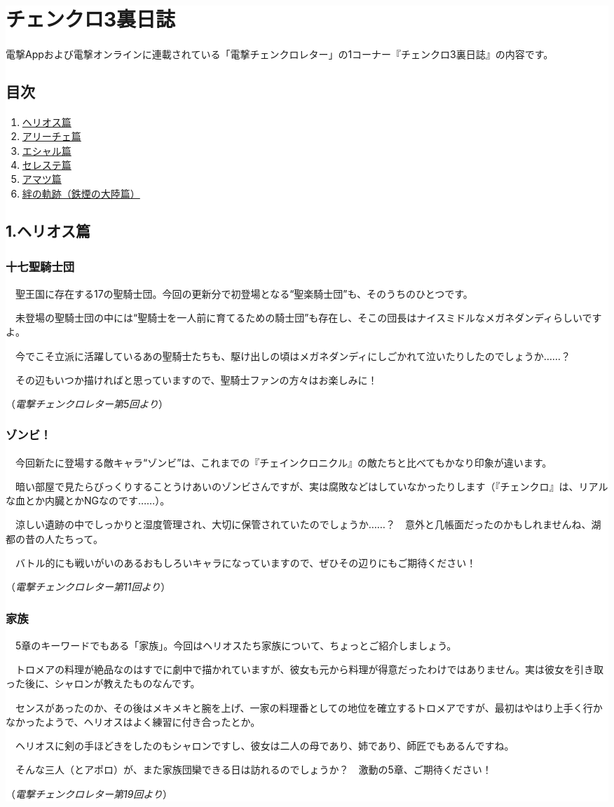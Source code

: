 チェンクロ3裏日誌
====================================================

電撃Appおよび電撃オンラインに連載されている「電撃チェンクロレター」の1コーナー『チェンクロ3裏日誌』の内容です。




目次
----------------------------------------------------

1. [ヘリオス篇](#1-)
2. [アリーチェ篇](#2-)
3. [エシャル篇](#3-)
4. [セレステ篇](#4-)
5. [アマツ篇](#5-)
6. [絆の軌跡（鉄煙の大陸篇）](#6-)




1.ヘリオス篇
----------------------------------------------------

### 十七聖騎士団

　聖王国に存在する17の聖騎士団。今回の更新分で初登場となる“聖楽騎士団”も、そのうちのひとつです。

　未登場の聖騎士団の中には“聖騎士を一人前に育てるための騎士団”も存在し、そこの団長はナイスミドルなメガネダンディらしいですよ。

　今でこそ立派に活躍しているあの聖騎士たちも、駆け出しの頃はメガネダンディにしごかれて泣いたりしたのでしょうか……？

　その辺もいつか描ければと思っていますので、聖騎士ファンの方々はお楽しみに！

（*電撃チェンクロレター第5回より*）


### ゾンビ！

　今回新たに登場する敵キャラ“ゾンビ”は、これまでの『チェインクロニクル』の敵たちと比べてもかなり印象が違います。

　暗い部屋で見たらびっくりすることうけあいのゾンビさんですが、実は腐敗などはしていなかったりします（『チェンクロ』は、リアルな血とか内臓とかNGなのです……）。

　涼しい遺跡の中でしっかりと湿度管理され、大切に保管されていたのでしょうか……？　意外と几帳面だったのかもしれませんね、湖都の昔の人たちって。

　バトル的にも戦いがいのあるおもしろいキャラになっていますので、ぜひその辺りにもご期待ください！

（*電撃チェンクロレター第11回より*）


### 家族

　5章のキーワードでもある「家族」。今回はヘリオスたち家族について、ちょっとご紹介しましょう。

　トロメアの料理が絶品なのはすでに劇中で描かれていますが、彼女も元から料理が得意だったわけではありません。実は彼女を引き取った後に、シャロンが教えたものなんです。

　センスがあったのか、その後はメキメキと腕を上げ、一家の料理番としての地位を確立するトロメアですが、最初はやはり上手く行かなかったようで、ヘリオスはよく練習に付き合ったとか。

　ヘリオスに剣の手ほどきをしたのもシャロンですし、彼女は二人の母であり、姉であり、師匠でもあるんですね。

　そんな三人（とアポロ）が、また家族団欒できる日は訪れるのでしょうか？　激動の5章、ご期待ください！

（*電撃チェンクロレター第19回より*）
